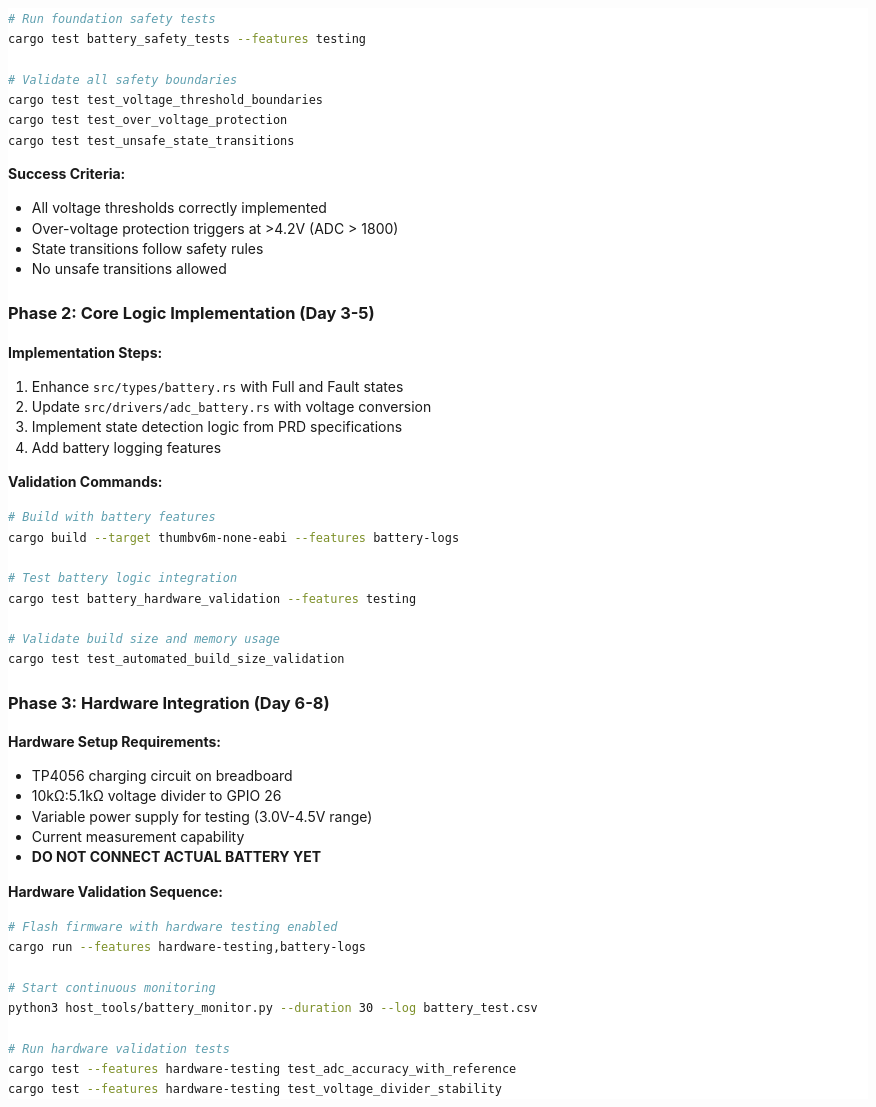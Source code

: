 ```bash
# Run foundation safety tests
cargo test battery_safety_tests --features testing

# Validate all safety boundaries
cargo test test_voltage_threshold_boundaries
cargo test test_over_voltage_protection  
cargo test test_unsafe_state_transitions
```

**Success Criteria:**
- All voltage thresholds correctly implemented
- Over-voltage protection triggers at >4.2V (ADC > 1800)
- State transitions follow safety rules
- No unsafe transitions allowed

### Phase 2: Core Logic Implementation (Day 3-5)

**Implementation Steps:**
1. Enhance `src/types/battery.rs` with Full and Fault states
2. Update `src/drivers/adc_battery.rs` with voltage conversion
3. Implement state detection logic from PRD specifications
4. Add battery logging features

**Validation Commands:**
```bash
# Build with battery features
cargo build --target thumbv6m-none-eabi --features battery-logs

# Test battery logic integration  
cargo test battery_hardware_validation --features testing

# Validate build size and memory usage
cargo test test_automated_build_size_validation
```

### Phase 3: Hardware Integration (Day 6-8)

**Hardware Setup Requirements:**
- TP4056 charging circuit on breadboard
- 10kΩ:5.1kΩ voltage divider to GPIO 26
- Variable power supply for testing (3.0V-4.5V range)
- Current measurement capability
- **DO NOT CONNECT ACTUAL BATTERY YET**

**Hardware Validation Sequence:**
```bash
# Flash firmware with hardware testing enabled
cargo run --features hardware-testing,battery-logs

# Start continuous monitoring
python3 host_tools/battery_monitor.py --duration 30 --log battery_test.csv

# Run hardware validation tests
cargo test --features hardware-testing test_adc_accuracy_with_reference
cargo test --features hardware-testing test_voltage_divider_stability
```
